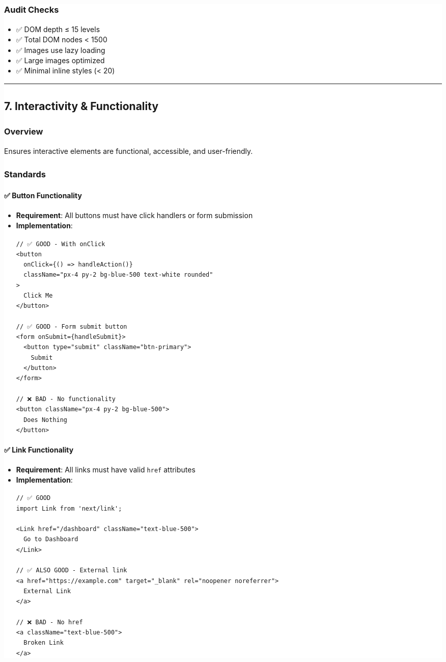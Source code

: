### Audit Checks
- ✅ DOM depth ≤ 15 levels
- ✅ Total DOM nodes < 1500
- ✅ Images use lazy loading
- ✅ Large images optimized
- ✅ Minimal inline styles (< 20)

---

## 7. Interactivity & Functionality

### Overview
Ensures interactive elements are functional, accessible, and user-friendly.

### Standards

#### ✅ Button Functionality
- **Requirement**: All buttons must have click handlers or form submission
- **Implementation**:
  ```tsx
  // ✅ GOOD - With onClick
  <button
    onClick={() => handleAction()}
    className="px-4 py-2 bg-blue-500 text-white rounded"
  >
    Click Me
  </button>
  
  // ✅ GOOD - Form submit button
  <form onSubmit={handleSubmit}>
    <button type="submit" className="btn-primary">
      Submit
    </button>
  </form>
  
  // ❌ BAD - No functionality
  <button className="px-4 py-2 bg-blue-500">
    Does Nothing
  </button>
  ```

#### ✅ Link Functionality
- **Requirement**: All links must have valid `href` attributes
- **Implementation**:
  ```tsx
  // ✅ GOOD
  import Link from 'next/link';
  
  <Link href="/dashboard" className="text-blue-500">
    Go to Dashboard
  </Link>
  
  // ✅ ALSO GOOD - External link
  <a href="https://example.com" target="_blank" rel="noopener noreferrer">
    External Link
  </a>
  
  // ❌ BAD - No href
  <a className="text-blue-500">
    Broken Link
  </a>
  ```
